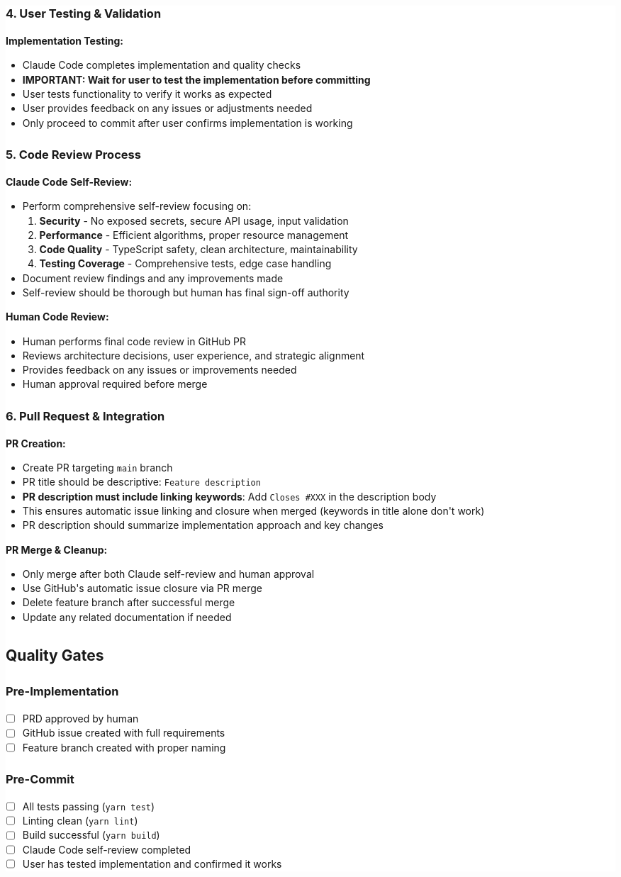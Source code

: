 ### 4. User Testing & Validation

**Implementation Testing:**
- Claude Code completes implementation and quality checks
- **IMPORTANT: Wait for user to test the implementation before committing**
- User tests functionality to verify it works as expected
- User provides feedback on any issues or adjustments needed
- Only proceed to commit after user confirms implementation is working

### 5. Code Review Process

**Claude Code Self-Review:**
- Perform comprehensive self-review focusing on:
  1. **Security** - No exposed secrets, secure API usage, input validation
  2. **Performance** - Efficient algorithms, proper resource management
  3. **Code Quality** - TypeScript safety, clean architecture, maintainability
  4. **Testing Coverage** - Comprehensive tests, edge case handling
- Document review findings and any improvements made
- Self-review should be thorough but human has final sign-off authority

**Human Code Review:**
- Human performs final code review in GitHub PR
- Reviews architecture decisions, user experience, and strategic alignment
- Provides feedback on any issues or improvements needed
- Human approval required before merge

### 6. Pull Request & Integration

**PR Creation:**
- Create PR targeting `main` branch
- PR title should be descriptive: `Feature description`
- **PR description must include linking keywords**: Add `Closes #XXX` in the description body
- This ensures automatic issue linking and closure when merged (keywords in title alone don't work)
- PR description should summarize implementation approach and key changes

**PR Merge & Cleanup:**
- Only merge after both Claude self-review and human approval
- Use GitHub's automatic issue closure via PR merge
- Delete feature branch after successful merge
- Update any related documentation if needed

## Quality Gates

### Pre-Implementation
- [ ] PRD approved by human
- [ ] GitHub issue created with full requirements
- [ ] Feature branch created with proper naming

### Pre-Commit
- [ ] All tests passing (`yarn test`)
- [ ] Linting clean (`yarn lint`)
- [ ] Build successful (`yarn build`)
- [ ] Claude Code self-review completed
- [ ] User has tested implementation and confirmed it works
